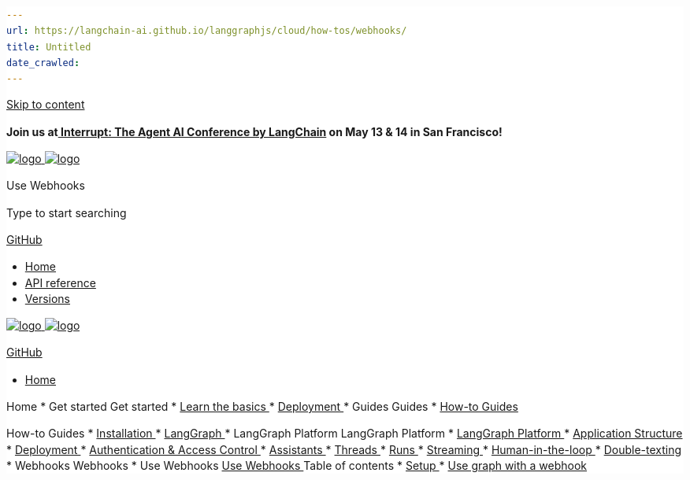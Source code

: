 ```yaml
---
url: https://langchain-ai.github.io/langgraphjs/cloud/how-tos/webhooks/
title: Untitled
date_crawled: 
---
```


[ Skip to content ](https://langchain-ai.github.io/langgraphjs/cloud/how-tos/webhooks/#use-webhooks)

**Join us at[ Interrupt: The Agent AI Conference by LangChain](https://interrupt.langchain.com/) on May 13 & 14 in San Francisco!**

[ ![logo](https://langchain-ai.github.io/langgraphjs/static/wordmark_dark.svg) ![logo](https://langchain-ai.github.io/langgraphjs/static/wordmark_light.svg) ](https://langchain-ai.github.io/langgraphjs/)

Use Webhooks 

[ ](https://langchain-ai.github.io/langgraphjs/cloud/how-tos/webhooks/?q= "Share")

Type to start searching

[ GitHub  ](https://github.com/langchain-ai/langgraphjs "Go to repository")

  * [ Home ](https://langchain-ai.github.io/langgraphjs/)
  * [ API reference ](https://langchain-ai.github.io/langgraphjs/reference/)
  * [ Versions ](https://langchain-ai.github.io/langgraphjs/versions/)



[ ![logo](https://langchain-ai.github.io/langgraphjs/static/wordmark_dark.svg) ![logo](https://langchain-ai.github.io/langgraphjs/static/wordmark_light.svg) ](https://langchain-ai.github.io/langgraphjs/)

[ GitHub  ](https://github.com/langchain-ai/langgraphjs "Go to repository")

  * [ Home  ](https://langchain-ai.github.io/langgraphjs/)

Home 
    * Get started  Get started 
      * [ Learn the basics  ](https://langchain-ai.github.io/langgraphjs/tutorials/quickstart/)
      * [ Deployment  ](https://langchain-ai.github.io/langgraphjs/tutorials/deployment/)
    * Guides  Guides 
      * [ How-to Guides  ](https://langchain-ai.github.io/langgraphjs/how-tos/)

How-to Guides 
        * [ Installation  ](https://langchain-ai.github.io/langgraphjs/how-tos#installation)
        * [ LangGraph  ](https://langchain-ai.github.io/langgraphjs/how-tos#langgraph)
        * LangGraph Platform  LangGraph Platform 
          * [ LangGraph Platform  ](https://langchain-ai.github.io/langgraphjs/how-tos#langgraph-platform)
          * [ Application Structure  ](https://langchain-ai.github.io/langgraphjs/how-tos#application-structure)
          * [ Deployment  ](https://langchain-ai.github.io/langgraphjs/how-tos#deployment)
          * [ Authentication & Access Control  ](https://langchain-ai.github.io/langgraphjs/how-tos#authentication-access-control)
          * [ Assistants  ](https://langchain-ai.github.io/langgraphjs/how-tos#assistants)
          * [ Threads  ](https://langchain-ai.github.io/langgraphjs/how-tos#threads)
          * [ Runs  ](https://langchain-ai.github.io/langgraphjs/how-tos#runs)
          * [ Streaming  ](https://langchain-ai.github.io/langgraphjs/how-tos#streaming_1)
          * [ Human-in-the-loop  ](https://langchain-ai.github.io/langgraphjs/how-tos#human-in-the-loop_1)
          * [ Double-texting  ](https://langchain-ai.github.io/langgraphjs/how-tos#double-texting)
          * Webhooks  Webhooks 
            * Use Webhooks  [ Use Webhooks  ](https://langchain-ai.github.io/langgraphjs/cloud/how-tos/webhooks/) Table of contents 
              * [ Setup  ](https://langchain-ai.github.io/langgraphjs/cloud/how-tos/webhooks/#setup)
              * [ Use graph with a webhook  ](https://langchain-ai.github.io/langgraphjs/cloud/how-tos/webhooks/#use-graph-with-a-webhook)